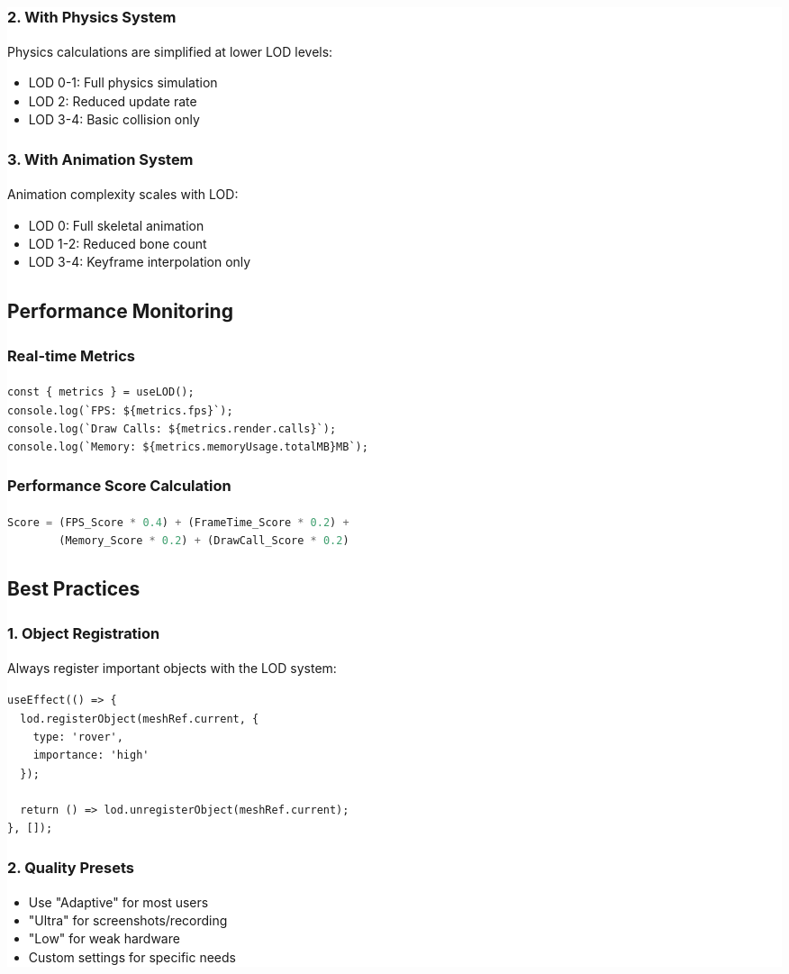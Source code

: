 ### 2. With Physics System
Physics calculations are simplified at lower LOD levels:
- LOD 0-1: Full physics simulation
- LOD 2: Reduced update rate
- LOD 3-4: Basic collision only

### 3. With Animation System
Animation complexity scales with LOD:
- LOD 0: Full skeletal animation
- LOD 1-2: Reduced bone count
- LOD 3-4: Keyframe interpolation only

## Performance Monitoring

### Real-time Metrics
```tsx
const { metrics } = useLOD();
console.log(`FPS: ${metrics.fps}`);
console.log(`Draw Calls: ${metrics.render.calls}`);
console.log(`Memory: ${metrics.memoryUsage.totalMB}MB`);
```

### Performance Score Calculation
```typescript
Score = (FPS_Score * 0.4) + (FrameTime_Score * 0.2) + 
        (Memory_Score * 0.2) + (DrawCall_Score * 0.2)
```

## Best Practices

### 1. Object Registration
Always register important objects with the LOD system:
```tsx
useEffect(() => {
  lod.registerObject(meshRef.current, {
    type: 'rover',
    importance: 'high'
  });
  
  return () => lod.unregisterObject(meshRef.current);
}, []);
```

### 2. Quality Presets
- Use "Adaptive" for most users
- "Ultra" for screenshots/recording
- "Low" for weak hardware
- Custom settings for specific needs
